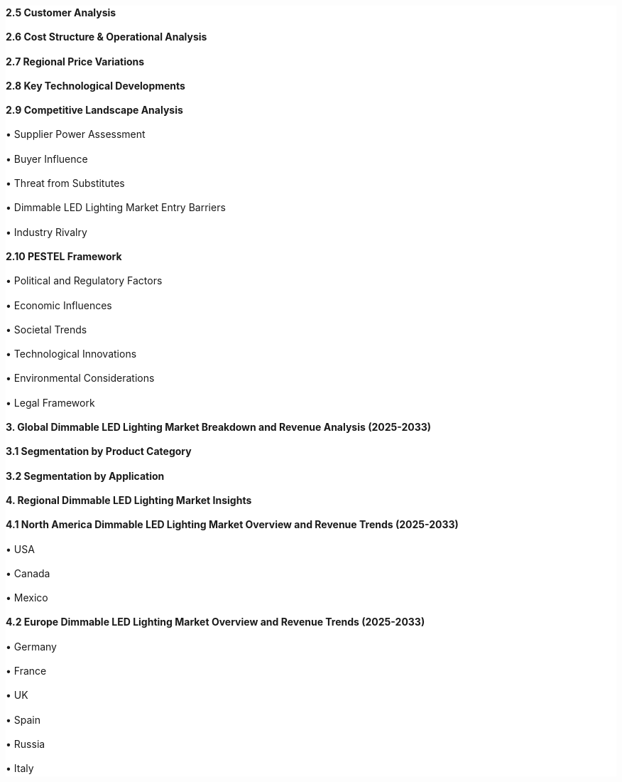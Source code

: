 <strong>2.5 Customer Analysis</strong>

<strong>2.6 Cost Structure & Operational Analysis</strong>

<strong>2.7 Regional Price Variations</strong>

<strong>2.8 Key Technological Developments</strong>

<strong>2.9 Competitive Landscape Analysis</strong>

• Supplier Power Assessment

• Buyer Influence

• Threat from Substitutes

• Dimmable LED Lighting Market Entry Barriers

• Industry Rivalry

<strong>2.10 PESTEL Framework</strong>

• Political and Regulatory Factors

• Economic Influences

• Societal Trends

• Technological Innovations

• Environmental Considerations

• Legal Framework

<strong>3. Global Dimmable LED Lighting Market Breakdown and Revenue Analysis (2025-2033)</strong>

<strong>3.1 Segmentation by Product Category</strong>

<strong>3.2 Segmentation by Application</strong>

<strong>4. Regional Dimmable LED Lighting Market Insights</strong>

<strong>4.1 North America Dimmable LED Lighting Market Overview and Revenue Trends (2025-2033)</strong>

• USA

• Canada

• Mexico

<strong>4.2 Europe Dimmable LED Lighting Market Overview and Revenue Trends (2025-2033)</strong>

• Germany

• France

• UK

• Spain

• Russia

• Italy
